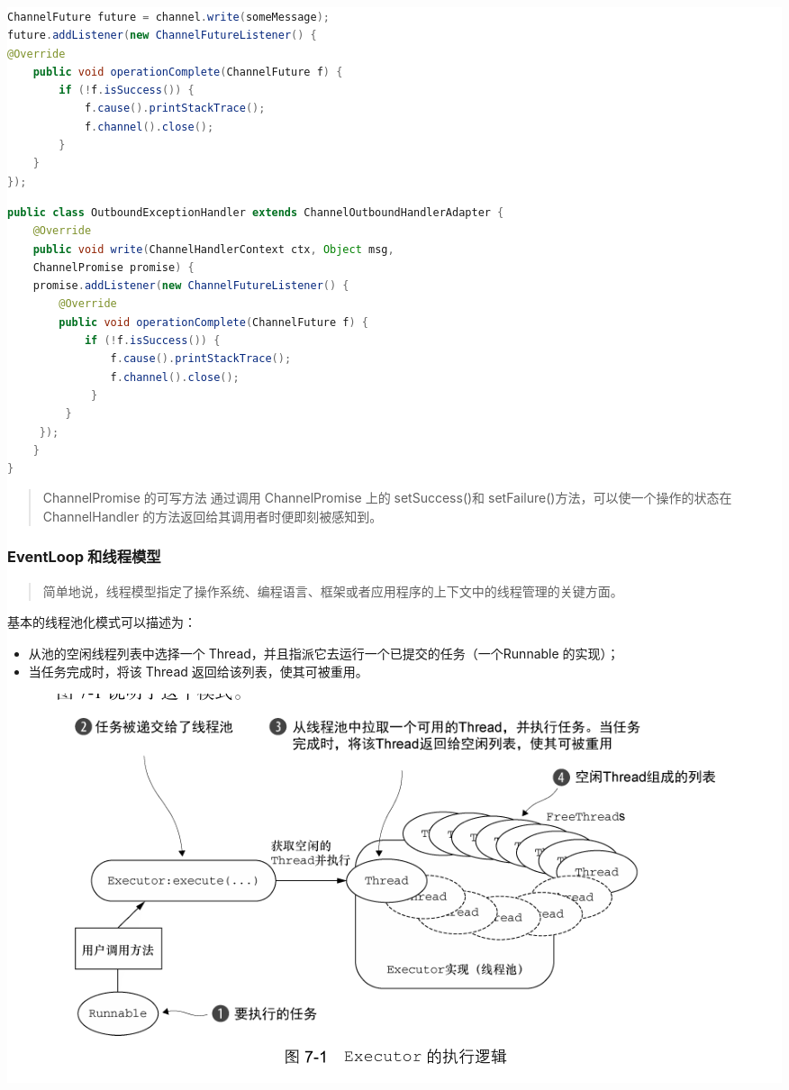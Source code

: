 ```java
ChannelFuture future = channel.write(someMessage);
future.addListener(new ChannelFutureListener() {
@Override
	public void operationComplete(ChannelFuture f) {
        if (!f.isSuccess()) {
            f.cause().printStackTrace();
            f.channel().close();
        }	
	}
});
```

```java
public class OutboundExceptionHandler extends ChannelOutboundHandlerAdapter {
    @Override
    public void write(ChannelHandlerContext ctx, Object msg,
    ChannelPromise promise) {
    promise.addListener(new ChannelFutureListener() {
        @Override
        public void operationComplete(ChannelFuture f) {
            if (!f.isSuccess()) {
                f.cause().printStackTrace();
                f.channel().close();
             }
         }
     });
    }
}
```

> ChannelPromise 的可写方法
> 通过调用 ChannelPromise 上的 setSuccess()和 setFailure()方法，可以使一个操作的状态在 ChannelHandler 的方法返回给其调用者时便即刻被感知到。

### EventLoop 和线程模型

> 简单地说，线程模型指定了操作系统、编程语言、框架或者应用程序的上下文中的线程管理的关键方面。

基本的线程池化模式可以描述为：

- 从池的空闲线程列表中选择一个 Thread，并且指派它去运行一个已提交的任务（一个Runnable 的实现）；
- 当任务完成时，将该 Thread 返回给该列表，使其可被重用。

![1566868403803](images/1566868403803.png)